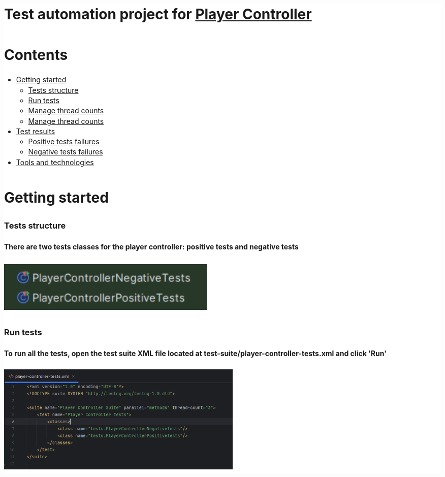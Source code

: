 # Test automation project for [Player Controller](http://3.68.165.45/swagger-ui.html#/player-controller)

# <a name="contents">Contents</a>

+ [Getting started](#start)
  + [Tests structure](#structure)
  + [Run tests](#run)
  + [Manage thread counts](#threads)
  + [Manage thread counts](#allure)
+ [Test results](#results)
  + [Positive tests failures](#positive_fails)
  + [Negative tests failures](#negative_fails)
+ [Tools and technologies](#technology)

# <a id="start">Getting started</a>

### <a id="structure">Tests structure</a>

#### There are two tests classes for the player controller: positive tests and negative tests

<p align="left">
  <img src="screens/tests.png" width="400" height="100">
</p>

### <a id="run">Run tests</a>
#### To run all the tests, open the test suite XML file located at test-suite/player-controller-tests.xml and click 'Run'

<p align="left">
  <img src="screens/testsxml.png" width="450" height="200">
</p>
